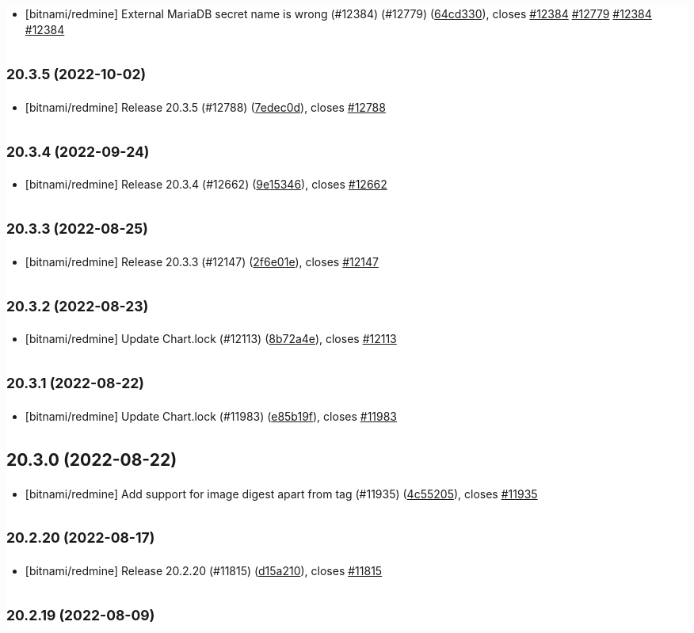 * [bitnami/redmine]  External MariaDB secret name is wrong (#12384) (#12779) ([64cd330](https://github.com/bitnami/charts/commit/64cd330ae000f848c0ab51f6ec51ef5bb088a740)), closes [#12384](https://github.com/bitnami/charts/issues/12384) [#12779](https://github.com/bitnami/charts/issues/12779) [#12384](https://github.com/bitnami/charts/issues/12384) [#12384](https://github.com/bitnami/charts/issues/12384)

## <small>20.3.5 (2022-10-02)</small>

* [bitnami/redmine] Release 20.3.5 (#12788) ([7edec0d](https://github.com/bitnami/charts/commit/7edec0dfec40937925581e45159a0627e3d1edad)), closes [#12788](https://github.com/bitnami/charts/issues/12788)

## <small>20.3.4 (2022-09-24)</small>

* [bitnami/redmine] Release 20.3.4 (#12662) ([9e15346](https://github.com/bitnami/charts/commit/9e15346368a58970bfe079d242e8ea78bc2618ef)), closes [#12662](https://github.com/bitnami/charts/issues/12662)

## <small>20.3.3 (2022-08-25)</small>

* [bitnami/redmine] Release 20.3.3 (#12147) ([2f6e01e](https://github.com/bitnami/charts/commit/2f6e01ef0389bfb7a681930204fc59bc6463cd8e)), closes [#12147](https://github.com/bitnami/charts/issues/12147)

## <small>20.3.2 (2022-08-23)</small>

* [bitnami/redmine] Update Chart.lock (#12113) ([8b72a4e](https://github.com/bitnami/charts/commit/8b72a4e811abcb46f00f5cc75d993c052e30bc7d)), closes [#12113](https://github.com/bitnami/charts/issues/12113)

## <small>20.3.1 (2022-08-22)</small>

* [bitnami/redmine] Update Chart.lock (#11983) ([e85b19f](https://github.com/bitnami/charts/commit/e85b19f992271b3f4c89f76b88b869b2341f0133)), closes [#11983](https://github.com/bitnami/charts/issues/11983)

## 20.3.0 (2022-08-22)

* [bitnami/redmine] Add support for image digest apart from tag (#11935) ([4c55205](https://github.com/bitnami/charts/commit/4c55205fbe7eb7baec6acbccd93f35ce2b3447db)), closes [#11935](https://github.com/bitnami/charts/issues/11935)

## <small>20.2.20 (2022-08-17)</small>

* [bitnami/redmine] Release 20.2.20 (#11815) ([d15a210](https://github.com/bitnami/charts/commit/d15a21036e8c03edb419d9829df1fa4a66ca9d47)), closes [#11815](https://github.com/bitnami/charts/issues/11815)

## <small>20.2.19 (2022-08-09)</small>
